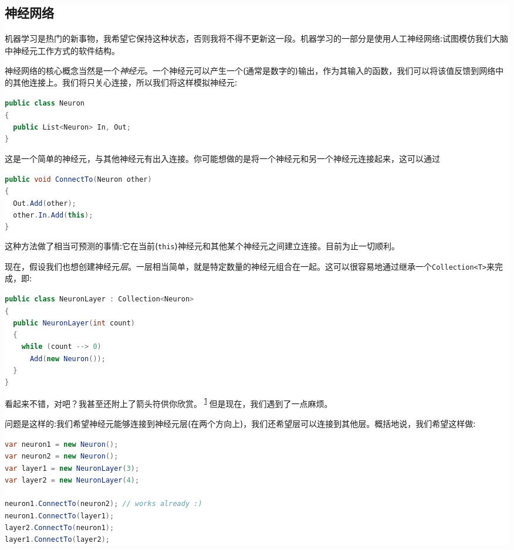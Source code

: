 ## 神经网络

机器学习是热门的新事物，我希望它保持这种状态，否则我将不得不更新这一段。机器学习的一部分是使用人工神经网络:试图模仿我们大脑中神经元工作方式的软件结构。

神经网络的核心概念当然是一个*神经元*。一个神经元可以产生一个(通常是数字的)输出，作为其输入的函数，我们可以将该值反馈到网络中的其他连接上。我们将只关心连接，所以我们将这样模拟神经元:

```cs
public class Neuron
{
  public List<Neuron> In, Out;
}

```

这是一个简单的神经元，与其他神经元有出入连接。你可能想做的是将一个神经元和另一个神经元连接起来，这可以通过

```cs
public void ConnectTo(Neuron other)
{
  Out.Add(other);
  other.In.Add(this);
}

```

这种方法做了相当可预测的事情:它在当前(`this`)神经元和其他某个神经元之间建立连接。目前为止一切顺利。

现在，假设我们也想创建神经元*层*。一层相当简单，就是特定数量的神经元组合在一起。这可以很容易地通过继承一个`Collection<T>`来完成，即:

```cs
public class NeuronLayer : Collection<Neuron>
{
  public NeuronLayer(int count)
  {
    while (count --> 0)
      Add(new Neuron());
  }
}

```

看起来不错，对吧？我甚至还附上了箭头符供你欣赏。 <sup>[1](#Fn1)</sup> 但是现在，我们遇到了一点麻烦。

问题是这样的:我们希望神经元能够连接到神经元层(在两个方向上)，我们还希望层可以连接到其他层。概括地说，我们希望这样做:

```cs
var neuron1 = new Neuron();
var neuron2 = new Neuron();
var layer1 = new NeuronLayer(3);
var layer2 = new NeuronLayer(4);

neuron1.ConnectTo(neuron2); // works already :)
neuron1.ConnectTo(layer1);
layer2.ConnectTo(neuron1);
layer1.ConnectTo(layer2);

```
